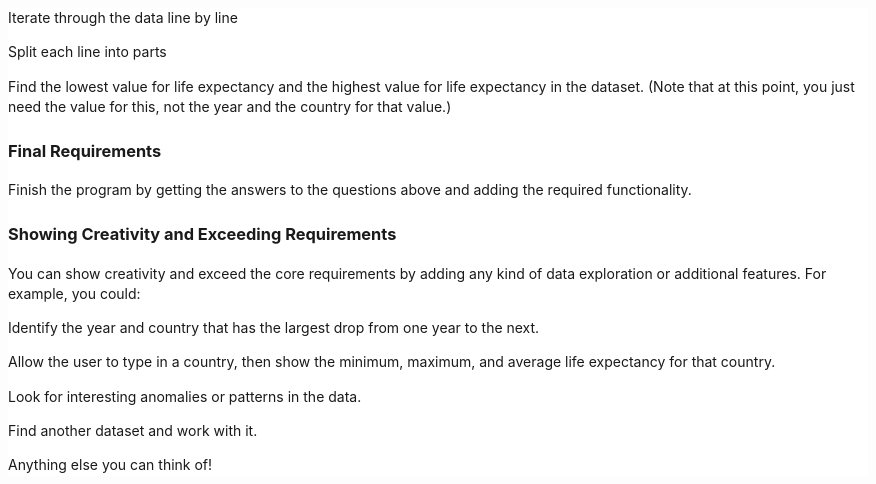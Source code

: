Iterate through the data line by line

Split each line into parts

Find the lowest value for life expectancy and the highest value for life expectancy in the dataset. (Note that at this point, you just need the value for this, not the year and the country for that value.)

### Final Requirements

Finish the program by getting the answers to the questions above and adding the required functionality.

### Showing Creativity and Exceeding Requirements

You can show creativity and exceed the core requirements by adding any kind of data exploration or additional features. For example, you could:

Identify the year and country that has the largest drop from one year to the next.

Allow the user to type in a country, then show the minimum, maximum, and average life expectancy for that country.

Look for interesting anomalies or patterns in the data.

Find another dataset and work with it.

Anything else you can think of!
